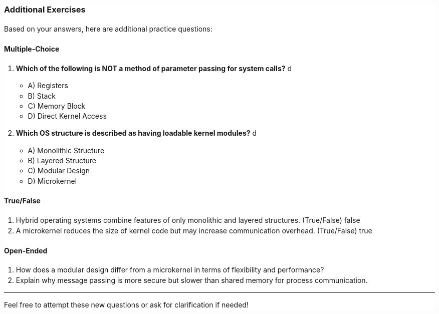 
### **Additional Exercises**
Based on your answers, here are additional practice questions:

#### **Multiple-Choice**
1. **Which of the following is NOT a method of parameter passing for system calls?**  d
   - A) Registers  
   - B) Stack  
   - C) Memory Block  
   - D) Direct Kernel Access  

2. **Which OS structure is described as having loadable kernel modules?**  d
   - A) Monolithic Structure  
   - B) Layered Structure  
   - C) Modular Design  
   - D) Microkernel  

#### **True/False**
1. Hybrid operating systems combine features of only monolithic and layered structures. (True/False)  false
2. A microkernel reduces the size of kernel code but may increase communication overhead. (True/False) true

#### **Open-Ended**
1. How does a modular design differ from a microkernel in terms of flexibility and performance?  
2. Explain why message passing is more secure but slower than shared memory for process communication.

---

Feel free to attempt these new questions or ask for clarification if needed!